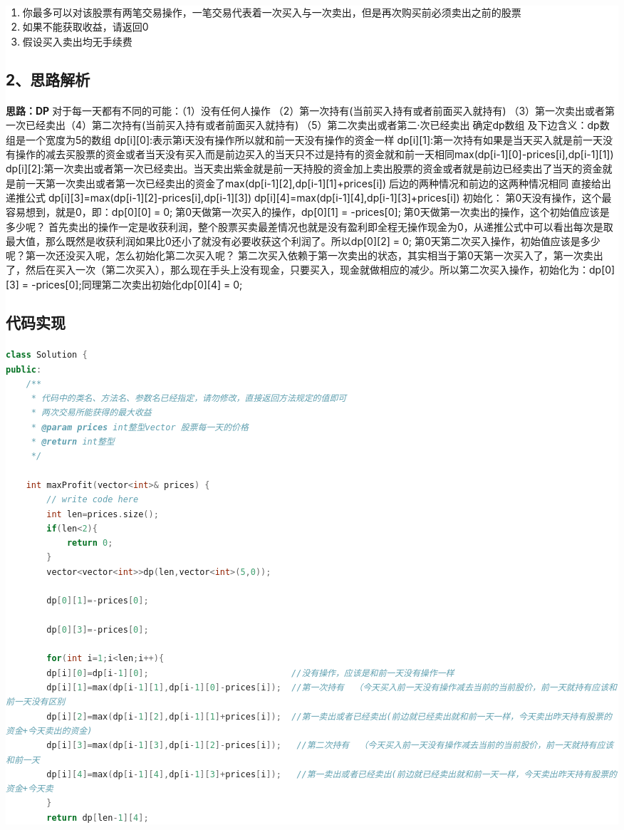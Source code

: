 1. 你最多可以对该股票有两笔交易操作，一笔交易代表着一次买入与一次卖出，但是再次购买前必须卖出之前的股票
2. 如果不能获取收益，请返回0
3. 假设买入卖出均无手续费
## 2、思路解析
**思路：DP**
对于每一天都有不同的可能：（1）没有任何人操作 （2）第一次持有(当前买入持有或者前面买入就持有) （3）第一次卖出或者第一次已经卖出（4）第二次持有(当前买入持有或者前面买入就持有) （5）第二次卖出或者第二·次已经卖出
确定dp数组 及下边含义：dp数组是一个宽度为5的数组
dp[i][0]:表示第i天没有操作所以就和前一天没有操作的资金一样
dp[i][1]:第一次持有如果是当天买入就是前一天没有操作的减去买股票的资金或者当天没有买入而是前边买入的当天只不过是持有的资金就和前一天相同max(dp[i-1][0]-prices[i],dp[i-1][1])
dp[i][2]:第一次卖出或者第一次已经卖出。当天卖出紫金就是前一天持股的资金加上卖出股票的资金或者就是前边已经卖出了当天的资金就是前一天第一次卖出或者第一次已经卖出的资金了max(dp[i-1][2],dp[i-1][1]+prices[i])
后边的两种情况和前边的这两种情况相同
直接给出递推公式
dp[i][3]=max(dp[i-1][2]-prices[i],dp[i-1][3])
dp[i][4]=max(dp[i-1][4],dp[i-1][3]+prices[i])
初始化：
第0天没有操作，这个最容易想到，就是0，即：dp[0][0] = 0;
第0天做第一次买入的操作，dp[0][1] = -prices[0];
第0天做第一次卖出的操作，这个初始值应该是多少呢？
首先卖出的操作一定是收获利润，整个股票买卖最差情况也就是没有盈利即全程无操作现金为0，从递推公式中可以看出每次是取最大值，那么既然是收获利润如果比0还小了就没有必要收获这个利润了。所以dp[0][2] = 0;
第0天第二次买入操作，初始值应该是多少呢？第一次还没买入呢，怎么初始化第二次买入呢？
第二次买入依赖于第一次卖出的状态，其实相当于第0天第一次买入了，第一次卖出了，然后在买入一次（第二次买入），那么现在手头上没有现金，只要买入，现金就做相应的减少。所以第二次买入操作，初始化为：dp[0][3] = -prices[0];同理第二次卖出初始化dp[0][4] = 0;
## 代码实现

```cpp
class Solution {
public:
    /**
     * 代码中的类名、方法名、参数名已经指定，请勿修改，直接返回方法规定的值即可
     * 两次交易所能获得的最大收益
     * @param prices int整型vector 股票每一天的价格
     * @return int整型    
     */

    int maxProfit(vector<int>& prices) {
        // write code here
        int len=prices.size();
        if(len<2){
            return 0;
        }
        vector<vector<int>>dp(len,vector<int>(5,0));
   
        dp[0][1]=-prices[0];
     
        dp[0][3]=-prices[0];
     
        for(int i=1;i<len;i++){
        dp[i][0]=dp[i-1][0];                            //没有操作，应该是和前一天没有操作一样
        dp[i][1]=max(dp[i-1][1],dp[i-1][0]-prices[i]);  //第一次持有  （今天买入前一天没有操作减去当前的当前股价，前一天就持有应该和前一天没有区别
        dp[i][2]=max(dp[i-1][2],dp[i-1][1]+prices[i]);  //第一卖出或者已经卖出(前边就已经卖出就和前一天一样，今天卖出昨天持有股票的资金+今天卖出的资金)
        dp[i][3]=max(dp[i-1][3],dp[i-1][2]-prices[i]);   //第二次持有  （今天买入前一天没有操作减去当前的当前股价，前一天就持有应该和前一天
        dp[i][4]=max(dp[i-1][4],dp[i-1][3]+prices[i]);   //第一卖出或者已经卖出(前边就已经卖出就和前一天一样，今天卖出昨天持有股票的资金+今天卖
        }
        return dp[len-1][4];
```